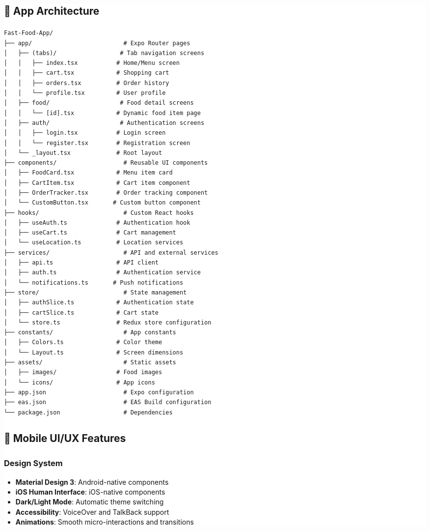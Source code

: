 ## 📱 App Architecture

```
Fast-Food-App/
├── app/                          # Expo Router pages
│   ├── (tabs)/                  # Tab navigation screens
│   │   ├── index.tsx           # Home/Menu screen
│   │   ├── cart.tsx            # Shopping cart
│   │   ├── orders.tsx          # Order history
│   │   └── profile.tsx         # User profile
│   ├── food/                    # Food detail screens
│   │   └── [id].tsx            # Dynamic food item page
│   ├── auth/                    # Authentication screens
│   │   ├── login.tsx           # Login screen
│   │   └── register.tsx        # Registration screen
│   └── _layout.tsx             # Root layout
├── components/                   # Reusable UI components
│   ├── FoodCard.tsx            # Menu item card
│   ├── CartItem.tsx            # Cart item component
│   ├── OrderTracker.tsx        # Order tracking component
│   └── CustomButton.tsx       # Custom button component
├── hooks/                        # Custom React hooks
│   ├── useAuth.ts              # Authentication hook
│   ├── useCart.ts              # Cart management
│   └── useLocation.ts          # Location services
├── services/                     # API and external services
│   ├── api.ts                  # API client
│   ├── auth.ts                 # Authentication service
│   └── notifications.ts       # Push notifications
├── store/                        # State management
│   ├── authSlice.ts            # Authentication state
│   ├── cartSlice.ts            # Cart state
│   └── store.ts                # Redux store configuration
├── constants/                    # App constants
│   ├── Colors.ts               # Color theme
│   └── Layout.ts               # Screen dimensions
├── assets/                       # Static assets
│   ├── images/                 # Food images
│   └── icons/                  # App icons
├── app.json                      # Expo configuration
├── eas.json                      # EAS Build configuration
└── package.json                  # Dependencies
```

## 🎨 Mobile UI/UX Features

### Design System
- **Material Design 3**: Android-native components
- **iOS Human Interface**: iOS-native components
- **Dark/Light Mode**: Automatic theme switching
- **Accessibility**: VoiceOver and TalkBack support
- **Animations**: Smooth micro-interactions and transitions
